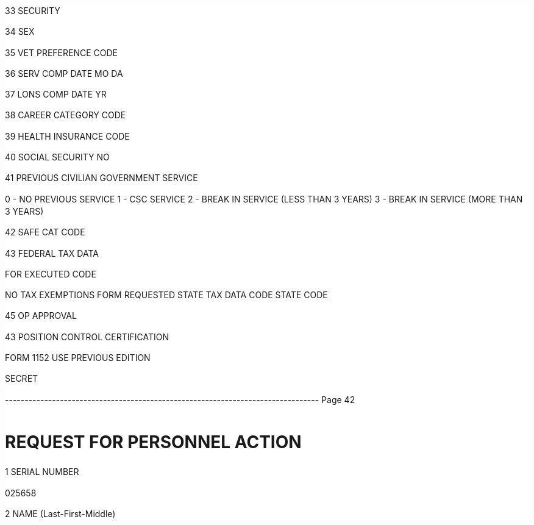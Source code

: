 33 SECURITY

34 SEX

35 VET PREFERENCE
CODE

36 SERV COMP DATE
MO
DA

37 LONS COMP DATE
YR

38 CAREER CATEGORY
CODE

39 HEALTH INSURANCE
CODE

40 SOCIAL SECURITY NO

41 PREVIOUS CIVILIAN GOVERNMENT SERVICE

0 - NO PREVIOUS SERVICE
1 - CSC SERVICE
2 - BREAK IN SERVICE (LESS THAN 3 YEARS)
3 - BREAK IN SERVICE (MORE THAN 3 YEARS)

42 SAFE CAT
CODE

43 FEDERAL TAX DATA

FOR EXECUTED CODE

NO TAX EXEMPTIONS
FORM REQUESTED
STATE TAX DATA
CODE
STATE CODE

45 OP APPROVAL

43 POSITION CONTROL CERTIFICATION

FORM 1152 USE PREVIOUS EDITION

SECRET


-------------------------------------------------------------------------------- Page 42

# REQUEST FOR PERSONNEL ACTION

1 SERIAL NUMBER

025658

2 NAME (Last-First-Middle)
